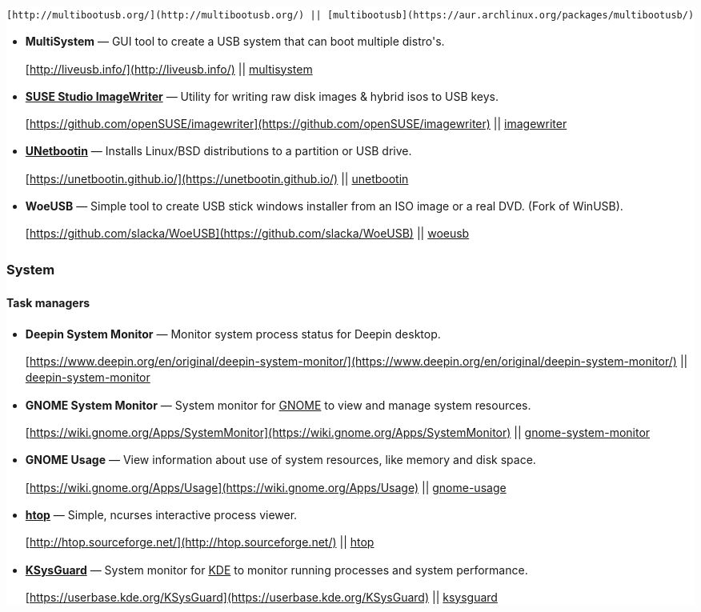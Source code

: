 	[http://multibootusb.org/](http://multibootusb.org/) || [multibootusb](https://aur.archlinux.org/packages/multibootusb/)

*   **MultiSystem** — GUI tool to create a USB system that can boot multiple distro's.

	[http://liveusb.info/](http://liveusb.info/) || [multisystem](https://aur.archlinux.org/packages/multisystem/)

*   **[SUSE Studio ImageWriter](https://en.wikipedia.org/wiki/SUSE_Studio_ImageWriter "wikipedia:SUSE Studio ImageWriter")** — Utility for writing raw disk images & hybrid isos to USB keys.

	[https://github.com/openSUSE/imagewriter](https://github.com/openSUSE/imagewriter) || [imagewriter](https://aur.archlinux.org/packages/imagewriter/)

*   **[UNetbootin](https://en.wikipedia.org/wiki/UNetbootin "wikipedia:UNetbootin")** — Installs Linux/BSD distributions to a partition or USB drive.

	[https://unetbootin.github.io/](https://unetbootin.github.io/) || [unetbootin](https://aur.archlinux.org/packages/unetbootin/)

*   **WoeUSB** — Simple tool to create USB stick windows installer from an ISO image or a real DVD. (Fork of WinUSB).

	[https://github.com/slacka/WoeUSB](https://github.com/slacka/WoeUSB) || [woeusb](https://aur.archlinux.org/packages/woeusb/)

### System

#### Task managers

*   **Deepin System Monitor** — Monitor system process status for Deepin desktop.

	[https://www.deepin.org/en/original/deepin-system-monitor/](https://www.deepin.org/en/original/deepin-system-monitor/) || [deepin-system-monitor](https://www.archlinux.org/packages/?name=deepin-system-monitor)

*   **GNOME System Monitor** — System monitor for [GNOME](/index.php/GNOME "GNOME") to view and manage system resources.

	[https://wiki.gnome.org/Apps/SystemMonitor](https://wiki.gnome.org/Apps/SystemMonitor) || [gnome-system-monitor](https://www.archlinux.org/packages/?name=gnome-system-monitor)

*   **GNOME Usage** — View information about use of system resources, like memory and disk space.

	[https://wiki.gnome.org/Apps/Usage](https://wiki.gnome.org/Apps/Usage) || [gnome-usage](https://www.archlinux.org/packages/?name=gnome-usage)

*   **[htop](https://en.wikipedia.org/wiki/Htop "wikipedia:Htop")** — Simple, ncurses interactive process viewer.

	[http://htop.sourceforge.net/](http://htop.sourceforge.net/) || [htop](https://www.archlinux.org/packages/?name=htop)

*   **[KSysGuard](https://en.wikipedia.org/wiki/KDE_System_Guard "wikipedia:KDE System Guard")** — System monitor for [KDE](/index.php/KDE "KDE") to monitor running processes and system performance.

	[https://userbase.kde.org/KSysGuard](https://userbase.kde.org/KSysGuard) || [ksysguard](https://www.archlinux.org/packages/?name=ksysguard)
